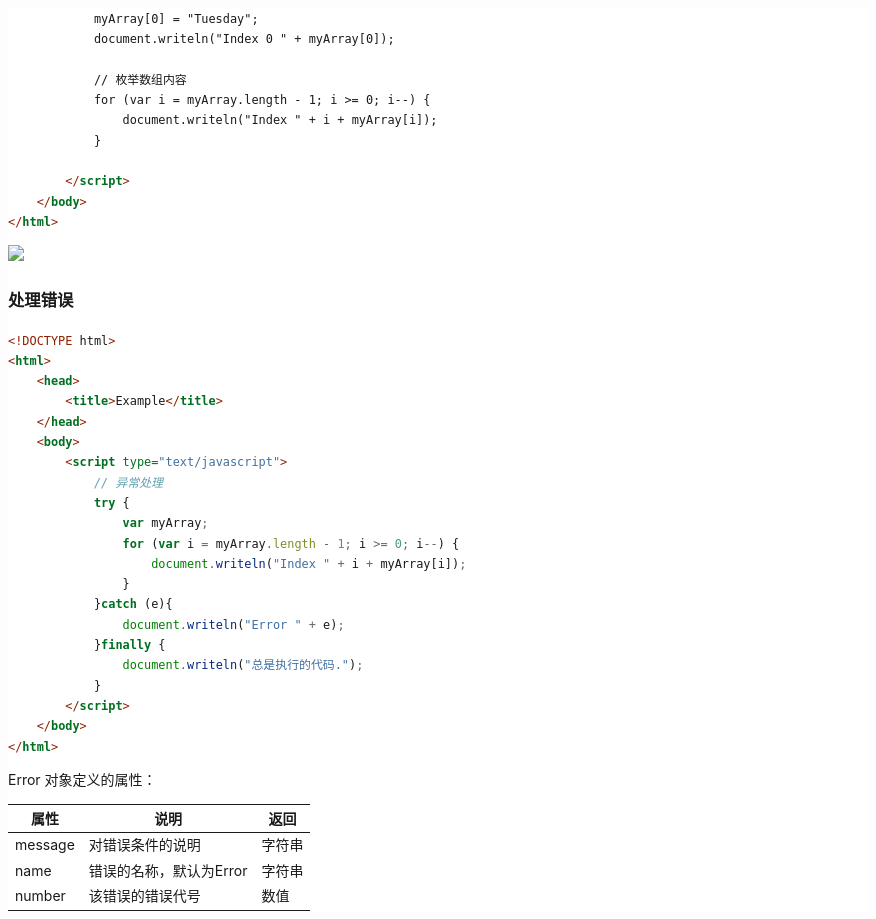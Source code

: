 ```html
			myArray[0] = "Tuesday";
			document.writeln("Index 0 " + myArray[0]);

			// 枚举数组内容
			for (var i = myArray.length - 1; i >= 0; i--) {
				document.writeln("Index " + i + myArray[i]);
			}
			
		</script>
	</body>
</html>
```

![](http://upload-images.jianshu.io/upload_images/2648731-f82021e507d59364.png?imageMogr2/auto-orient/strip%7CimageView2/2/w/1240)




### 处理错误

```html
<!DOCTYPE html>
<html>
	<head>
		<title>Example</title>
	</head>
	<body>
		<script type="text/javascript">
			// 异常处理
			try {
				var myArray;
				for (var i = myArray.length - 1; i >= 0; i--) {
					document.writeln("Index " + i + myArray[i]);
				}
			}catch (e){
				document.writeln("Error " + e);
			}finally {
				document.writeln("总是执行的代码.");
			}
		</script>
	</body>
</html>
```

Error 对象定义的属性：

| 属性    | 说明                    | 返回   |
| ------- | ----------------------- | ------ |
| message | 对错误条件的说明        | 字符串 |
| name    | 错误的名称，默认为Error | 字符串 |
| number  | 该错误的错误代号        | 数值   |
